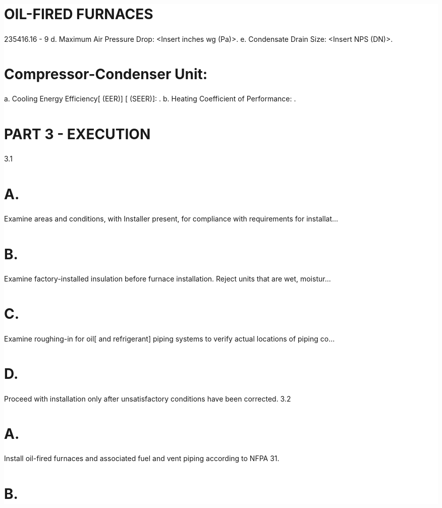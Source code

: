 # OIL-FIRED FURNACES

235416.16 - 9
d.
Maximum Air Pressure Drop: <Insert inches wg (Pa)>.
e.
Condensate Drain Size: <Insert NPS (DN)>.

# Compressor-Condenser Unit:

a.
Cooling Energy Efficiency[ (EER)] [ (SEER)]: <Insert value>.
b.
Heating Coefficient of Performance: <Insert value>.

# PART 3 - EXECUTION

3.1

# A.

Examine areas and conditions, with Installer present, for compliance with requirements for installat...

# B.

Examine factory-installed insulation before furnace installation. Reject units that are wet, moistur...

# C.

Examine roughing-in for oil[ and refrigerant] piping systems to verify actual locations of piping co...

# D.

Proceed with installation only after unsatisfactory conditions have been corrected.
3.2

# A.

Install oil-fired furnaces and associated fuel and vent piping according to NFPA 31.

# B.
